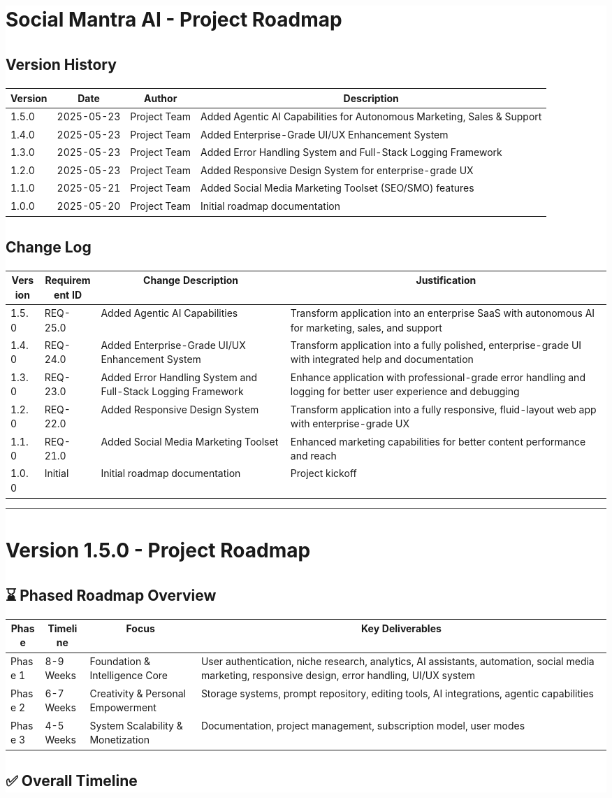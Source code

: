 # Social Mantra AI - Project Roadmap

## Version History

| Version | Date | Author | Description |
|---------|------|--------|-------------|
| 1.5.0 | 2025-05-23 | Project Team | Added Agentic AI Capabilities for Autonomous Marketing, Sales & Support |
| 1.4.0 | 2025-05-23 | Project Team | Added Enterprise-Grade UI/UX Enhancement System |
| 1.3.0 | 2025-05-23 | Project Team | Added Error Handling System and Full-Stack Logging Framework |
| 1.2.0 | 2025-05-23 | Project Team | Added Responsive Design System for enterprise-grade UX |
| 1.1.0 | 2025-05-21 | Project Team | Added Social Media Marketing Toolset (SEO/SMO) features |
| 1.0.0 | 2025-05-20 | Project Team | Initial roadmap documentation |

## Change Log

| Version | Requirement ID | Change Description | Justification |
|---------|---------------|-------------------|---------------|
| 1.5.0 | REQ-25.0 | Added Agentic AI Capabilities | Transform application into an enterprise SaaS with autonomous AI for marketing, sales, and support |
| 1.4.0 | REQ-24.0 | Added Enterprise-Grade UI/UX Enhancement System | Transform application into a fully polished, enterprise-grade UI with integrated help and documentation |
| 1.3.0 | REQ-23.0 | Added Error Handling System and Full-Stack Logging Framework | Enhance application with professional-grade error handling and logging for better user experience and debugging |
| 1.2.0 | REQ-22.0 | Added Responsive Design System | Transform application into a fully responsive, fluid-layout web app with enterprise-grade UX |
| 1.1.0 | REQ-21.0 | Added Social Media Marketing Toolset | Enhanced marketing capabilities for better content performance and reach |
| 1.0.0 | Initial | Initial roadmap documentation | Project kickoff |

---

# Version 1.5.0 - Project Roadmap

## ⌛ Phased Roadmap Overview

| Phase | Timeline | Focus | Key Deliverables |
|-------|----------|-------|------------------|
| Phase 1 | 8-9 Weeks | Foundation & Intelligence Core | User authentication, niche research, analytics, AI assistants, automation, social media marketing, responsive design, error handling, UI/UX system |
| Phase 2 | 6-7 Weeks | Creativity & Personal Empowerment | Storage systems, prompt repository, editing tools, AI integrations, agentic capabilities |
| Phase 3 | 4-5 Weeks | System Scalability & Monetization | Documentation, project management, subscription model, user modes |

## ✅ Overall Timeline
